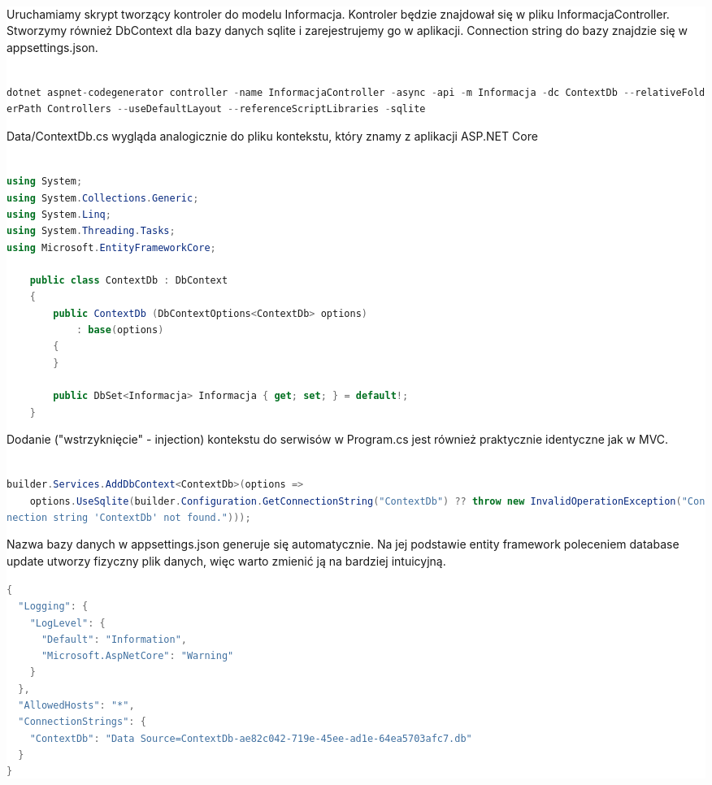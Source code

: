 Uruchamiamy skrypt tworzący kontroler do modelu Informacja. Kontroler będzie znajdował się w pliku InformacjaController. Stworzymy również DbContext dla bazy danych sqlite i zarejestrujemy go w aplikacji. Connection string do bazy znajdzie się w appsettings.json.

```cs

dotnet aspnet-codegenerator controller -name InformacjaController -async -api -m Informacja -dc ContextDb --relativeFolderPath Controllers --useDefaultLayout --referenceScriptLibraries -sqlite

```

Data/ContextDb.cs wygląda analogicznie do pliku kontekstu, który znamy z aplikacji ASP.NET Core

```cs

using System;
using System.Collections.Generic;
using System.Linq;
using System.Threading.Tasks;
using Microsoft.EntityFrameworkCore;

    public class ContextDb : DbContext
    {
        public ContextDb (DbContextOptions<ContextDb> options)
            : base(options)
        {
        }

        public DbSet<Informacja> Informacja { get; set; } = default!;
    }


```

Dodanie ("wstrzyknięcie" - injection) kontekstu do serwisów w Program.cs jest również praktycznie identyczne jak w MVC.

```cs

builder.Services.AddDbContext<ContextDb>(options =>
    options.UseSqlite(builder.Configuration.GetConnectionString("ContextDb") ?? throw new InvalidOperationException("Connection string 'ContextDb' not found.")));

```

Nazwa bazy danych w appsettings.json generuje się automatycznie. Na jej podstawie entity framework poleceniem database update utworzy fizyczny plik danych, więc warto zmienić ją na bardziej intuicyjną. 

```cs
{
  "Logging": {
    "LogLevel": {
      "Default": "Information",
      "Microsoft.AspNetCore": "Warning"
    }
  },
  "AllowedHosts": "*",
  "ConnectionStrings": {
    "ContextDb": "Data Source=ContextDb-ae82c042-719e-45ee-ad1e-64ea5703afc7.db"
  }
}
```
